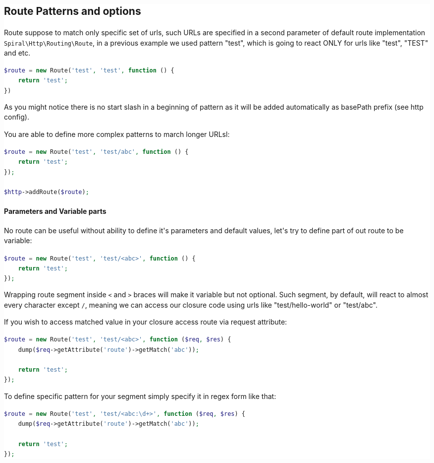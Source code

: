 ## Route Patterns and options
Route suppose to match only specific set of urls, such URLs are specified in a second parameter of default route implementation `Spiral\Http\Routing\Route`, in a previous example we used pattern "test", which is going to react ONLY for urls like "test", "TEST" and etc.

```php
$route = new Route('test', 'test', function () {
    return 'test';
})
```

As you might notice there is no start slash in a beginning of pattern as it will be added automatically as basePath prefix (see http config).

You are able to define more complex patterns to march longer URLsl:

```php
$route = new Route('test', 'test/abc', function () {
    return 'test';
});

$http->addRoute($route);
```

#### Parameters and Variable parts
No route can be useful without ability to define it's parameters and default values, let's try to define part of out route to be variable:

```php
$route = new Route('test', 'test/<abc>', function () {
    return 'test';
});
```

Wrapping route segment inside `<` and `>` braces will make it variable but not optional. Such segment, by default, will react to almost every character except `/`, meaning we can access our closure code using urls like "test/hello-world" or "test/abc". 

If you wish to access matched value in your closure access route via request attribute:

```php
$route = new Route('test', 'test/<abc>', function ($req, $res) {
    dump($req->getAttribute('route')->getMatch('abc'));

    return 'test';
});
```

To define specific pattern for your segment simply specify it in regex form like that: 

```php
$route = new Route('test', 'test/<abc:\d+>', function ($req, $res) {
    dump($req->getAttribute('route')->getMatch('abc'));

    return 'test';
});
```
